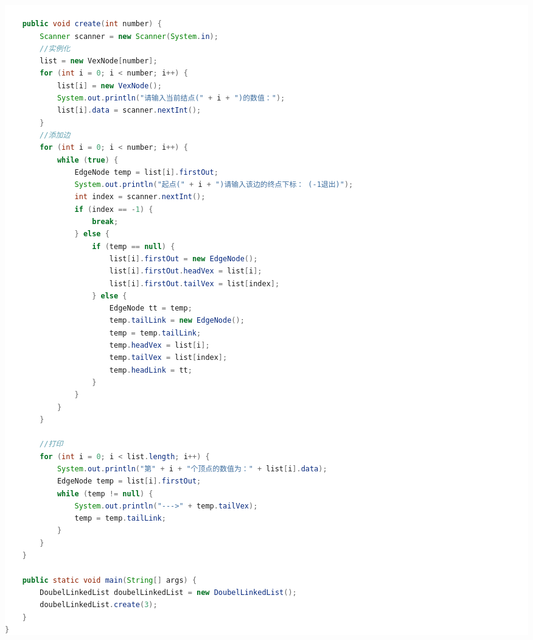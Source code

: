 ```java

    public void create(int number) {
        Scanner scanner = new Scanner(System.in);
        //实例化
        list = new VexNode[number];
        for (int i = 0; i < number; i++) {
            list[i] = new VexNode();
            System.out.println("请输入当前结点(" + i + ")的数值：");
            list[i].data = scanner.nextInt();
        }
        //添加边
        for (int i = 0; i < number; i++) {
            while (true) {
                EdgeNode temp = list[i].firstOut;
                System.out.println("起点(" + i + ")请输入该边的终点下标： (-1退出)");
                int index = scanner.nextInt();
                if (index == -1) {
                    break;
                } else {
                    if (temp == null) {
                        list[i].firstOut = new EdgeNode();
                        list[i].firstOut.headVex = list[i];
                        list[i].firstOut.tailVex = list[index];
                    } else {
                        EdgeNode tt = temp;
                        temp.tailLink = new EdgeNode();
                        temp = temp.tailLink;
                        temp.headVex = list[i];
                        temp.tailVex = list[index];
                        temp.headLink = tt;
                    }
                }
            }
        }

        //打印
        for (int i = 0; i < list.length; i++) {
            System.out.println("第" + i + "个顶点的数值为：" + list[i].data);
            EdgeNode temp = list[i].firstOut;
            while (temp != null) {
                System.out.println("--->" + temp.tailVex);
                temp = temp.tailLink;
            }
        }
    }

    public static void main(String[] args) {
        DoubelLinkedList doubelLinkedList = new DoubelLinkedList();
        doubelLinkedList.create(3);
    }
}
```
